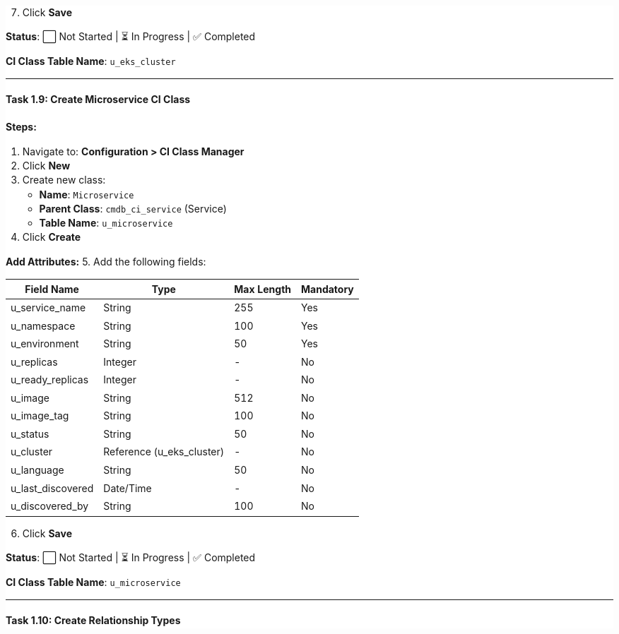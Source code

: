 7. Click **Save**

**Status**: ⬜ Not Started | ⏳ In Progress | ✅ Completed

**CI Class Table Name**: `u_eks_cluster`

---

#### Task 1.9: Create Microservice CI Class

**Steps:**
1. Navigate to: **Configuration > CI Class Manager**
2. Click **New**
3. Create new class:
   - **Name**: `Microservice`
   - **Parent Class**: `cmdb_ci_service` (Service)
   - **Table Name**: `u_microservice`
4. Click **Create**

**Add Attributes:**
5. Add the following fields:

| Field Name | Type | Max Length | Mandatory |
|------------|------|------------|-----------|
| u_service_name | String | 255 | Yes |
| u_namespace | String | 100 | Yes |
| u_environment | String | 50 | Yes |
| u_replicas | Integer | - | No |
| u_ready_replicas | Integer | - | No |
| u_image | String | 512 | No |
| u_image_tag | String | 100 | No |
| u_status | String | 50 | No |
| u_cluster | Reference (u_eks_cluster) | - | No |
| u_language | String | 50 | No |
| u_last_discovered | Date/Time | - | No |
| u_discovered_by | String | 100 | No |

6. Click **Save**

**Status**: ⬜ Not Started | ⏳ In Progress | ✅ Completed

**CI Class Table Name**: `u_microservice`

---

#### Task 1.10: Create Relationship Types
